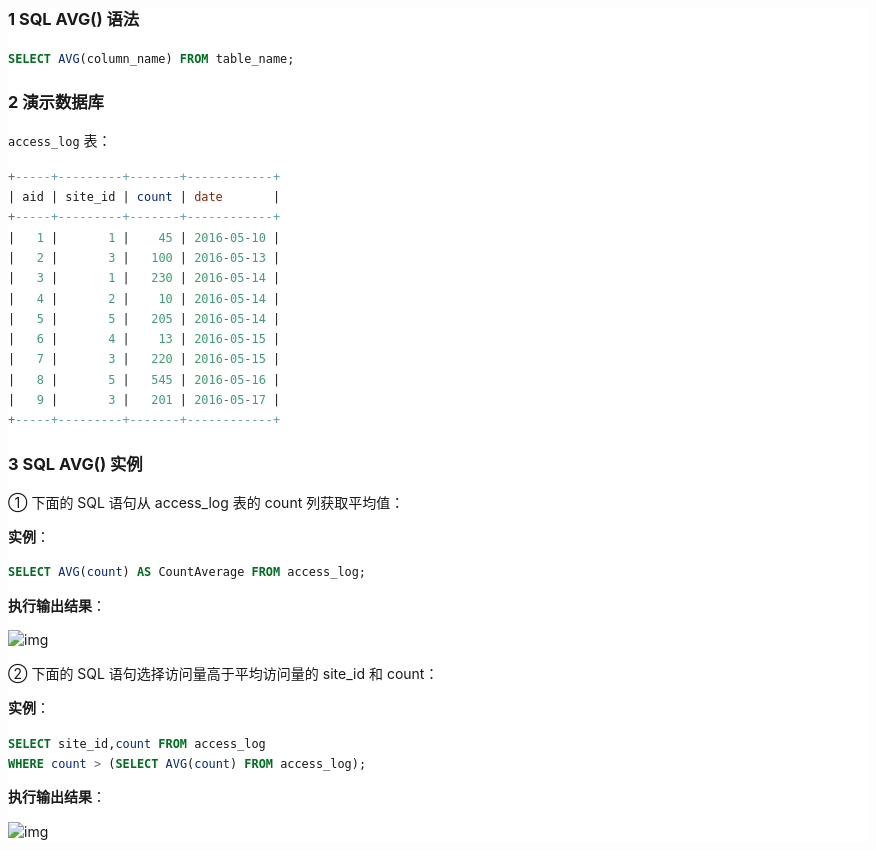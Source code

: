 ### 1 SQL AVG() 语法

```sql
SELECT AVG(column_name) FROM table_name;
```



### 2 演示数据库

`access_log` 表：

```sql
+-----+---------+-------+------------+
| aid | site_id | count | date       |
+-----+---------+-------+------------+
|   1 |       1 |    45 | 2016-05-10 |
|   2 |       3 |   100 | 2016-05-13 |
|   3 |       1 |   230 | 2016-05-14 |
|   4 |       2 |    10 | 2016-05-14 |
|   5 |       5 |   205 | 2016-05-14 |
|   6 |       4 |    13 | 2016-05-15 |
|   7 |       3 |   220 | 2016-05-15 |
|   8 |       5 |   545 | 2016-05-16 |
|   9 |       3 |   201 | 2016-05-17 |
+-----+---------+-------+------------+
```



### 3 SQL AVG() 实例

① 下面的 SQL 语句从 access_log 表的 count 列获取平均值：

**实例**：

```sql
SELECT AVG(count) AS CountAverage FROM access_log;
```

**执行输出结果**：

![img](https://www.runoob.com/wp-content/uploads/2013/09/avg1.jpg)

② 下面的 SQL 语句选择访问量高于平均访问量的 site_id 和 count：

**实例**：

```sql
SELECT site_id,count FROM access_log
WHERE count > (SELECT AVG(count) FROM access_log);
```

**执行输出结果**：

![img](https://www.runoob.com/wp-content/uploads/2013/09/avg2.jpg)



